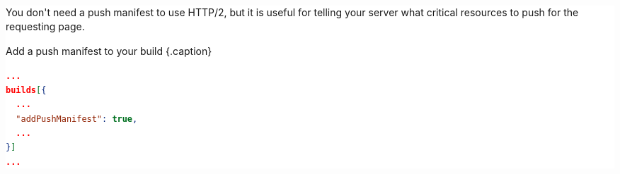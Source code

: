 You don't need a push manifest to use HTTP/2, but it is useful for telling your server what critical resources to push for the requesting page.

Add a push manifest to your build {.caption}

```json
...
builds[{
  ...
  "addPushManifest": true,
  ...
}]
...
```
